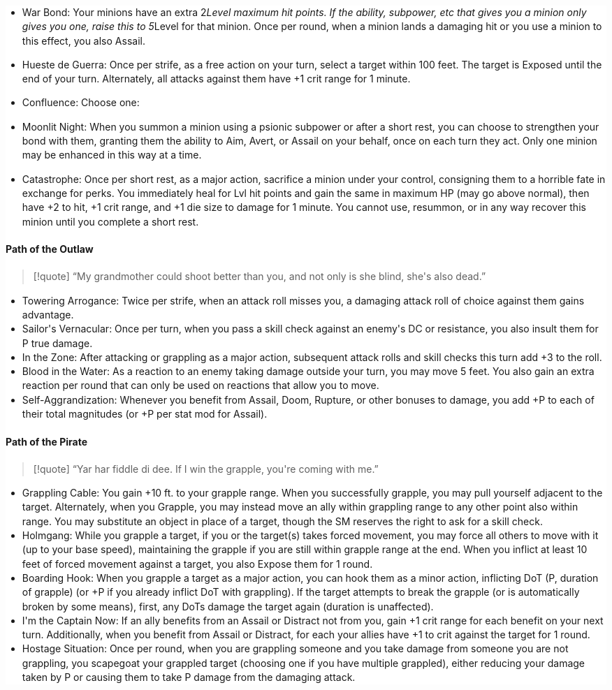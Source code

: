- War Bond: Your minions have an extra 2*Level maximum hit points. If the ability, subpower, etc that gives you a minion only gives you one, raise this to 5*Level for that minion. Once per round, when a minion lands a damaging hit or you use a minion to this effect, you also Assail.
- Hueste de Guerra: Once per strife, as a free action on your turn, select a target within 100 feet. The target is Exposed until the end of your turn. Alternately, all attacks against them have +1 crit range for 1 minute.
- Confluence: Choose one:

- Moonlit Night: When you summon a minion using a psionic subpower or after a short rest, you can choose to strengthen your bond with them, granting them the ability to Aim, Avert, or Assail on your behalf, once on each turn they act. Only one minion may be enhanced in this way at a time.
- Catastrophe: Once per short rest, as a major action, sacrifice a minion under your control, consigning them to a horrible fate in exchange for perks. You immediately heal for Lvl hit points and gain the same in maximum HP (may go above normal), then have +2 to hit, +1 crit range, and +1 die size to damage for 1 minute. You cannot use, resummon, or in any way recover this minion until you complete a short rest.

#### Path of the Outlaw

>[!quote] “My grandmother could shoot better than you, and not only is she blind, she's also dead.”

- Towering Arrogance: Twice per strife, when an attack roll misses you, a damaging attack roll of choice against them gains advantage.
- Sailor's Vernacular: Once per turn, when you pass a skill check against an enemy's DC or resistance, you also insult them for P true damage.
- In the Zone: After attacking or grappling as a major action, subsequent attack rolls and skill checks this turn add +3 to the roll.
- Blood in the Water: As a reaction to an enemy taking damage outside your turn, you may move 5 feet. You also gain an extra reaction per round that can only be used on reactions that allow you to move.
- Self-Aggrandization: Whenever you benefit from Assail, Doom, Rupture, or other bonuses to damage, you add +P to each of their total magnitudes (or +P per stat mod for Assail).

#### Path of the Pirate

>[!quote] “Yar har fiddle di dee. If I win the grapple, you're coming with me.”

- Grappling Cable: You gain +10 ft. to your grapple range. When you successfully grapple, you may pull yourself adjacent to the target. Alternately, when you Grapple, you may instead move an ally within grappling range to any other point also within range. You may substitute an object in place of a target, though the SM reserves the right to ask for a skill check.
- Holmgang: While you grapple a target, if you or the target(s) takes forced movement, you may force all others to move with it (up to your base speed), maintaining the grapple if you are still within grapple range at the end. When you inflict at least 10 feet of forced movement against a target, you also Expose them for 1 round.
- Boarding Hook: When you grapple a target as a major action, you can hook them as a minor action, inflicting DoT (P, duration of grapple) (or +P if you already inflict DoT with grappling). If the target attempts to break the grapple (or is automatically broken by some means), first, any DoTs damage the target again (duration is unaffected).
- I'm the Captain Now: If an ally benefits from an Assail or Distract not from you, gain +1 crit range for each benefit on your next turn. Additionally, when you benefit from Assail or Distract, for each your allies have +1 to crit against the target for 1 round.
- Hostage Situation: Once per round, when you are grappling someone and you take damage from someone you are not grappling, you scapegoat your grappled target (choosing one if you have multiple grappled), either reducing your damage taken by P or causing them to take P damage from the damaging attack.
